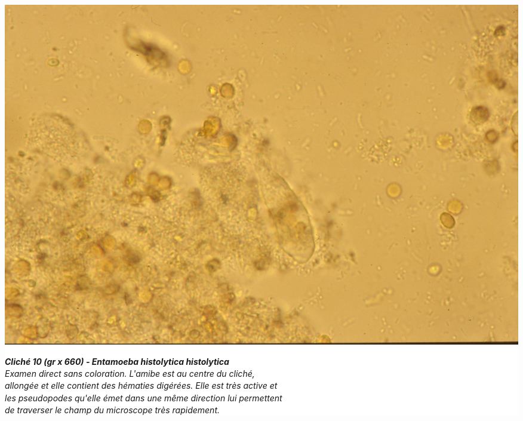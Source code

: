 ![](19.jpg)


**_Cliché 10 (gr x 660) - Entamoeba histolytica histolytica_**  
_Examen direct sans coloration. L'amibe est au centre du cliché,  
allongée et elle contient des hématies digérées. Elle est très active et  
les pseudopodes qu'elle émet dans une même direction lui permettent  
de traverser le champ du microscope très rapidement._

